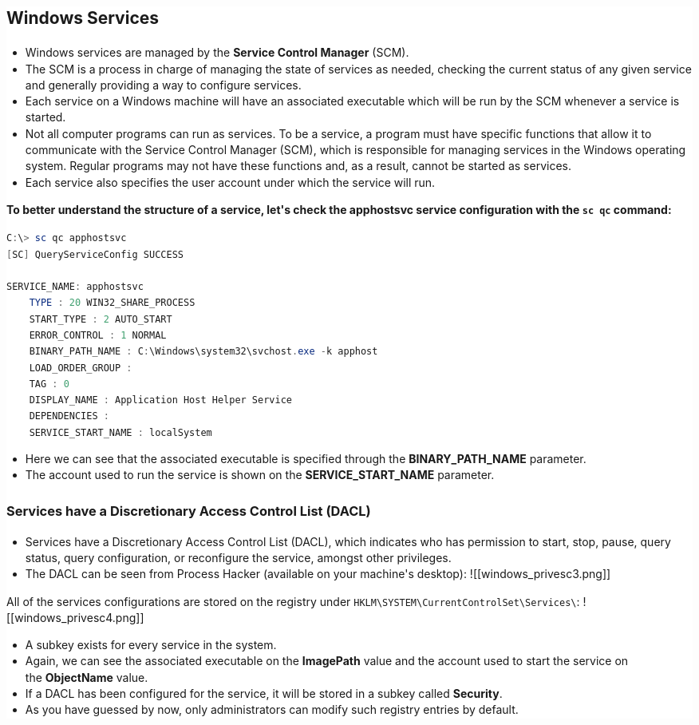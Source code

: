 ## Windows Services

   - Windows services are managed by the **Service Control Manager** (SCM).
   - The SCM is a process in charge of managing the state of services as needed, checking the current status of any given service and generally providing a way to configure services.
   - Each service on a Windows machine will have an associated executable which will be run by the SCM whenever a service is started.
   - Not all computer programs can run as services. To be a service, a program must have specific functions that allow it to communicate with the Service Control Manager (SCM), which is responsible for managing services in the Windows operating system. Regular programs may not have these functions and, as a result, cannot be started as services.
   - Each service also specifies the user account under which the service will run.

**To better understand the structure of a service, let's check the apphostsvc service configuration with the `sc qc` command:**
```powershell
C:\> sc qc apphostsvc 
[SC] QueryServiceConfig SUCCESS 

SERVICE_NAME: apphostsvc 
	TYPE : 20 WIN32_SHARE_PROCESS 
	START_TYPE : 2 AUTO_START 
	ERROR_CONTROL : 1 NORMAL 
	BINARY_PATH_NAME : C:\Windows\system32\svchost.exe -k apphost     
	LOAD_ORDER_GROUP : 
	TAG : 0 
	DISPLAY_NAME : Application Host Helper Service 
	DEPENDENCIES : 
	SERVICE_START_NAME : localSystem
```
   - Here we can see that the associated executable is specified through the **BINARY_PATH_NAME** parameter.
   - The account used to run the service is shown on the **SERVICE_START_NAME** parameter.

### Services have a Discretionary Access Control List (DACL)

   - Services have a Discretionary Access Control List (DACL), which indicates who has permission to start, stop, pause, query status, query configuration, or reconfigure the service, amongst other privileges.
   - The DACL can be seen from Process Hacker (available on your machine's desktop):
  ![[windows_privesc3.png]]

All of the services configurations are stored on the registry under `HKLM\SYSTEM\CurrentControlSet\Services\`:
![[windows_privesc4.png]]
   - A subkey exists for every service in the system.
   - Again, we can see the associated executable on the **ImagePath** value and the account used to start the service on the **ObjectName** value.
   - If a DACL has been configured for the service, it will be stored in a subkey called **Security**.
   - As you have guessed by now, only administrators can modify such registry entries by default.
